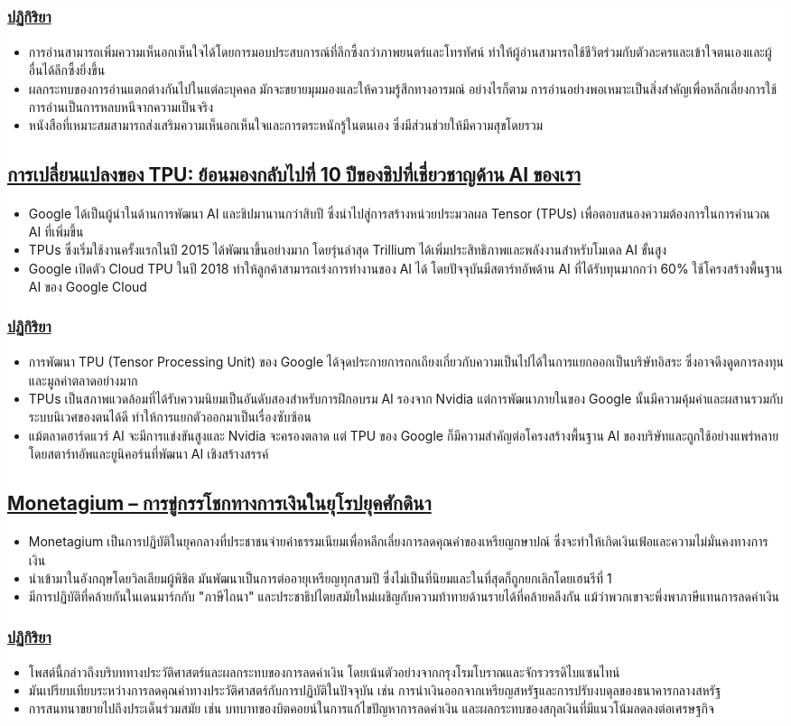 ### [ปฏิกิริยา](https://news.ycombinator.com/item?id=41149974)

- การอ่านสามารถเพิ่มความเห็นอกเห็นใจได้โดยการมอบประสบการณ์ที่ลึกซึ้งกว่าภาพยนตร์และโทรทัศน์ ทำให้ผู้อ่านสามารถใช้ชีวิตร่วมกับตัวละครและเข้าใจตนเองและผู้อื่นได้ลึกซึ้งยิ่งขึ้น
- ผลกระทบของการอ่านแตกต่างกันไปในแต่ละบุคคล มักจะขยายมุมมองและให้ความรู้สึกทางอารมณ์ อย่างไรก็ตาม การอ่านอย่างพอเหมาะเป็นสิ่งสำคัญเพื่อหลีกเลี่ยงการใช้การอ่านเป็นการหลบหนีจากความเป็นจริง
- หนังสือที่เหมาะสมสามารถส่งเสริมความเห็นอกเห็นใจและการตระหนักรู้ในตนเอง ซึ่งมีส่วนช่วยให้มีความสุขโดยรวม

## [การเปลี่ยนแปลงของ TPU: ย้อนมองกลับไปที่ 10 ปีของชิปที่เชี่ยวชาญด้าน AI ของเรา](https://cloud.google.com/blog/transform/ai-specialized-chips-tpu-history-gen-ai)

- Google ได้เป็นผู้นำในด้านการพัฒนา AI และชิปมานานกว่าสิบปี ซึ่งนำไปสู่การสร้างหน่วยประมวลผล Tensor (TPUs) เพื่อตอบสนองความต้องการในการคำนวณ AI ที่เพิ่มขึ้น
- TPUs ซึ่งเริ่มใช้งานครั้งแรกในปี 2015 ได้พัฒนาขึ้นอย่างมาก โดยรุ่นล่าสุด Trillium ได้เพิ่มประสิทธิภาพและพลังงานสำหรับโมเดล AI ขั้นสูง
- Google เปิดตัว Cloud TPU ในปี 2018 ทำให้ลูกค้าสามารถเร่งการทำงานของ AI ได้ โดยปัจจุบันมีสตาร์ทอัพด้าน AI ที่ได้รับทุนมากกว่า 60% ใช้โครงสร้างพื้นฐาน AI ของ Google Cloud

### [ปฏิกิริยา](https://news.ycombinator.com/item?id=41148532)

- การพัฒนา TPU (Tensor Processing Unit) ของ Google ได้จุดประกายการถกเถียงเกี่ยวกับความเป็นไปได้ในการแยกออกเป็นบริษัทอิสระ ซึ่งอาจดึงดูดการลงทุนและมูลค่าตลาดอย่างมาก
- TPUs เป็นสภาพแวดล้อมที่ได้รับความนิยมเป็นอันดับสองสำหรับการฝึกอบรม AI รองจาก Nvidia แต่การพัฒนาภายในของ Google นั้นมีความคุ้มค่าและผสานรวมกับระบบนิเวศของตนได้ดี ทำให้การแยกตัวออกมาเป็นเรื่องซับซ้อน
- แม้ตลาดฮาร์ดแวร์ AI จะมีการแข่งขันสูงและ Nvidia จะครองตลาด แต่ TPU ของ Google ก็มีความสำคัญต่อโครงสร้างพื้นฐาน AI ของบริษัทและถูกใช้อย่างแพร่หลายโดยสตาร์ทอัพและยูนิคอร์นที่พัฒนา AI เชิงสร้างสรรค์

## [Monetagium – การขู่กรรโชกทางการเงินในยุโรปยุคศักดินา](http://jpkoning.blogspot.com/2024/05/monetagium.html)

- Monetagium เป็นการปฏิบัติในยุคกลางที่ประชาชนจ่ายค่าธรรมเนียมเพื่อหลีกเลี่ยงการลดคุณค่าของเหรียญกษาปณ์ ซึ่งจะทำให้เกิดเงินเฟ้อและความไม่มั่นคงทางการเงิน
- นำเข้ามาในอังกฤษโดยวิลเลียมผู้พิชิต มันพัฒนาเป็นการต่ออายุเหรียญทุกสามปี ซึ่งไม่เป็นที่นิยมและในที่สุดก็ถูกยกเลิกโดยเฮนรีที่ 1
- มีการปฏิบัติที่คล้ายกันในเดนมาร์กกับ "ภาษีไถนา" และประชาธิปไตยสมัยใหม่เผชิญกับความท้าทายด้านรายได้ที่คล้ายคลึงกัน แม้ว่าพวกเขาจะพึ่งพาภาษีแทนการลดค่าเงิน

### [ปฏิกิริยา](https://news.ycombinator.com/item?id=41148633)

- โพสต์นี้กล่าวถึงบริบททางประวัติศาสตร์และผลกระทบของการลดค่าเงิน โดยเน้นตัวอย่างจากกรุงโรมโบราณและจักรวรรดิไบแซนไทน์
- มันเปรียบเทียบระหว่างการลดคุณค่าทางประวัติศาสตร์กับการปฏิบัติในปัจจุบัน เช่น การนำเงินออกจากเหรียญสหรัฐและการปรับงบดุลของธนาคารกลางสหรัฐ
- การสนทนาขยายไปถึงประเด็นร่วมสมัย เช่น บทบาทของบิตคอยน์ในการแก้ไขปัญหาการลดค่าเงิน และผลกระทบของสกุลเงินที่มีแนวโน้มลดลงต่อเศรษฐกิจ
